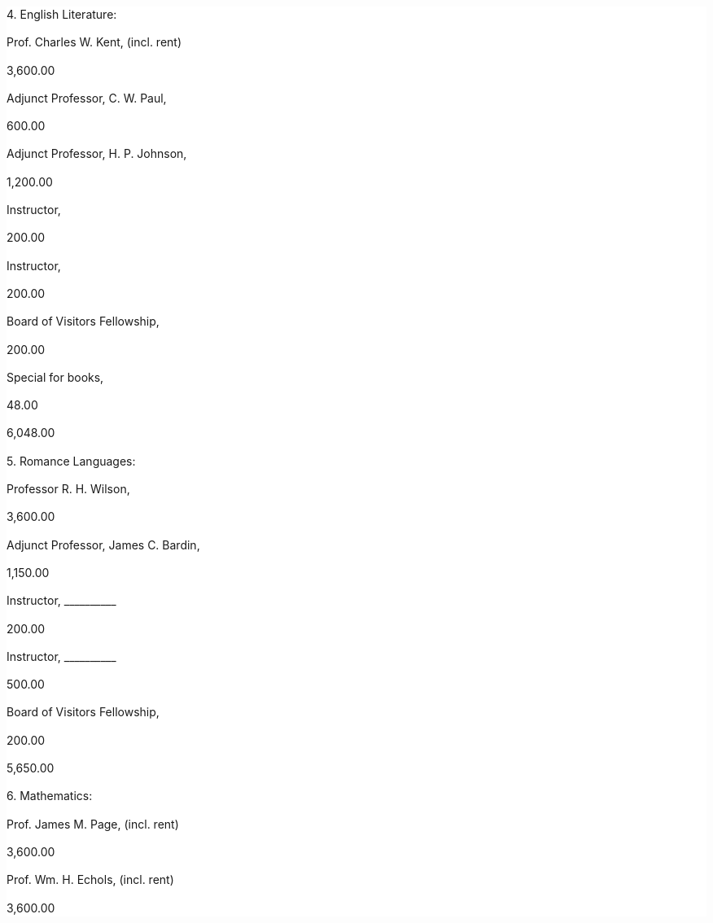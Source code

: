 4\. English Literature:

Prof. Charles W. Kent, (incl. rent)

3,600.00

Adjunct Professor, C. W. Paul,

600.00

Adjunct Professor, H. P. Johnson,

1,200.00

Instructor,

200.00

Instructor,

200.00

Board of Visitors Fellowship,

200.00

Special for books,

48.00

6,048.00

5\. Romance Languages:

Professor R. H. Wilson,

3,600.00

Adjunct Professor, James C. Bardin,

1,150.00

Instructor, \_\_\_\_\_\_\_\_\_\_

200.00

Instructor, \_\_\_\_\_\_\_\_\_\_

500.00

Board of Visitors Fellowship,

200.00

5,650.00

6\. Mathematics:

Prof. James M. Page, (incl. rent)

3,600.00

Prof. Wm. H. Echols, (incl. rent)

3,600.00
